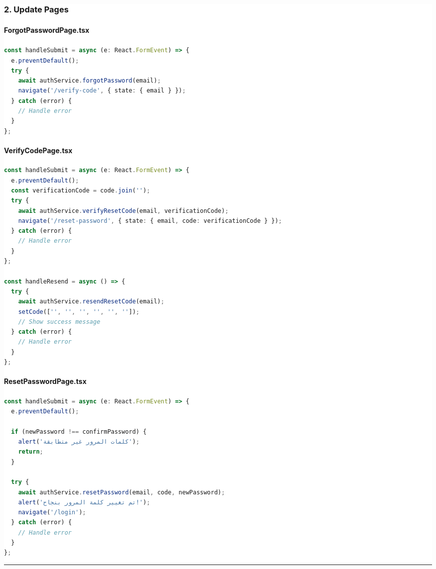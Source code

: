### 2. Update Pages

#### ForgotPasswordPage.tsx
```typescript
const handleSubmit = async (e: React.FormEvent) => {
  e.preventDefault();
  try {
    await authService.forgotPassword(email);
    navigate('/verify-code', { state: { email } });
  } catch (error) {
    // Handle error
  }
};
```

#### VerifyCodePage.tsx
```typescript
const handleSubmit = async (e: React.FormEvent) => {
  e.preventDefault();
  const verificationCode = code.join('');
  try {
    await authService.verifyResetCode(email, verificationCode);
    navigate('/reset-password', { state: { email, code: verificationCode } });
  } catch (error) {
    // Handle error
  }
};

const handleResend = async () => {
  try {
    await authService.resendResetCode(email);
    setCode(['', '', '', '', '', '']);
    // Show success message
  } catch (error) {
    // Handle error
  }
};
```

#### ResetPasswordPage.tsx
```typescript
const handleSubmit = async (e: React.FormEvent) => {
  e.preventDefault();
  
  if (newPassword !== confirmPassword) {
    alert('كلمات المرور غير متطابقة');
    return;
  }
  
  try {
    await authService.resetPassword(email, code, newPassword);
    alert('تم تغيير كلمة المرور بنجاح!');
    navigate('/login');
  } catch (error) {
    // Handle error
  }
};
```

---